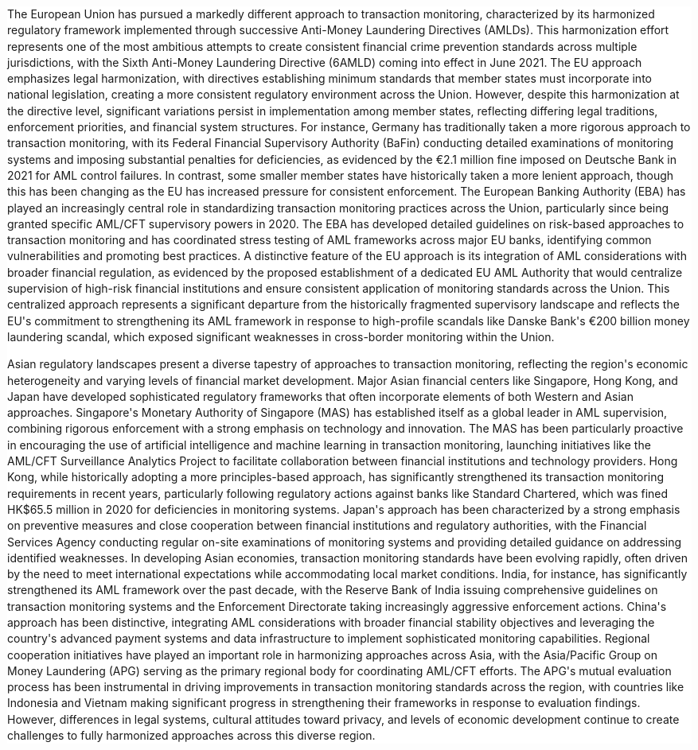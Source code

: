 The European Union has pursued a markedly different approach to transaction monitoring, characterized by its harmonized regulatory framework implemented through successive Anti-Money Laundering Directives (AMLDs). This harmonization effort represents one of the most ambitious attempts to create consistent financial crime prevention standards across multiple jurisdictions, with the Sixth Anti-Money Laundering Directive (6AMLD) coming into effect in June 2021. The EU approach emphasizes legal harmonization, with directives establishing minimum standards that member states must incorporate into national legislation, creating a more consistent regulatory environment across the Union. However, despite this harmonization at the directive level, significant variations persist in implementation among member states, reflecting differing legal traditions, enforcement priorities, and financial system structures. For instance, Germany has traditionally taken a more rigorous approach to transaction monitoring, with its Federal Financial Supervisory Authority (BaFin) conducting detailed examinations of monitoring systems and imposing substantial penalties for deficiencies, as evidenced by the €2.1 million fine imposed on Deutsche Bank in 2021 for AML control failures. In contrast, some smaller member states have historically taken a more lenient approach, though this has been changing as the EU has increased pressure for consistent enforcement. The European Banking Authority (EBA) has played an increasingly central role in standardizing transaction monitoring practices across the Union, particularly since being granted specific AML/CFT supervisory powers in 2020. The EBA has developed detailed guidelines on risk-based approaches to transaction monitoring and has coordinated stress testing of AML frameworks across major EU banks, identifying common vulnerabilities and promoting best practices. A distinctive feature of the EU approach is its integration of AML considerations with broader financial regulation, as evidenced by the proposed establishment of a dedicated EU AML Authority that would centralize supervision of high-risk financial institutions and ensure consistent application of monitoring standards across the Union. This centralized approach represents a significant departure from the historically fragmented supervisory landscape and reflects the EU's commitment to strengthening its AML framework in response to high-profile scandals like Danske Bank's €200 billion money laundering scandal, which exposed significant weaknesses in cross-border monitoring within the Union.

Asian regulatory landscapes present a diverse tapestry of approaches to transaction monitoring, reflecting the region's economic heterogeneity and varying levels of financial market development. Major Asian financial centers like Singapore, Hong Kong, and Japan have developed sophisticated regulatory frameworks that often incorporate elements of both Western and Asian approaches. Singapore's Monetary Authority of Singapore (MAS) has established itself as a global leader in AML supervision, combining rigorous enforcement with a strong emphasis on technology and innovation. The MAS has been particularly proactive in encouraging the use of artificial intelligence and machine learning in transaction monitoring, launching initiatives like the AML/CFT Surveillance Analytics Project to facilitate collaboration between financial institutions and technology providers. Hong Kong, while historically adopting a more principles-based approach, has significantly strengthened its transaction monitoring requirements in recent years, particularly following regulatory actions against banks like Standard Chartered, which was fined HK$65.5 million in 2020 for deficiencies in monitoring systems. Japan's approach has been characterized by a strong emphasis on preventive measures and close cooperation between financial institutions and regulatory authorities, with the Financial Services Agency conducting regular on-site examinations of monitoring systems and providing detailed guidance on addressing identified weaknesses. In developing Asian economies, transaction monitoring standards have been evolving rapidly, often driven by the need to meet international expectations while accommodating local market conditions. India, for instance, has significantly strengthened its AML framework over the past decade, with the Reserve Bank of India issuing comprehensive guidelines on transaction monitoring systems and the Enforcement Directorate taking increasingly aggressive enforcement actions. China's approach has been distinctive, integrating AML considerations with broader financial stability objectives and leveraging the country's advanced payment systems and data infrastructure to implement sophisticated monitoring capabilities. Regional cooperation initiatives have played an important role in harmonizing approaches across Asia, with the Asia/Pacific Group on Money Laundering (APG) serving as the primary regional body for coordinating AML/CFT efforts. The APG's mutual evaluation process has been instrumental in driving improvements in transaction monitoring standards across the region, with countries like Indonesia and Vietnam making significant progress in strengthening their frameworks in response to evaluation findings. However, differences in legal systems, cultural attitudes toward privacy, and levels of economic development continue to create challenges to fully harmonized approaches across this diverse region.
